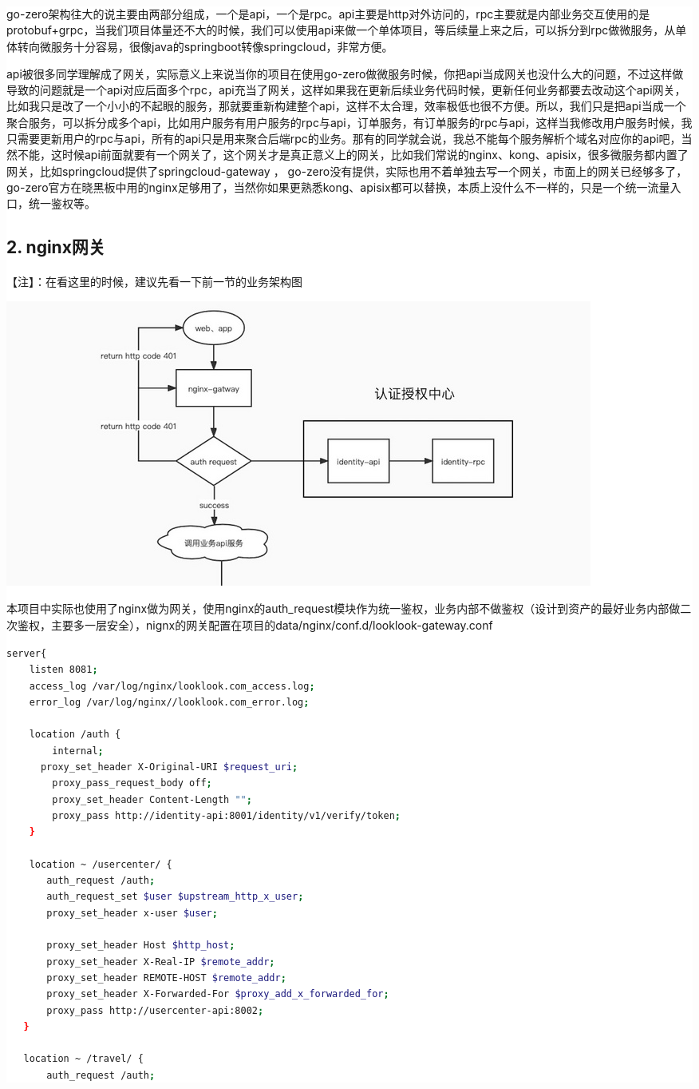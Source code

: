 go-zero架构往大的说主要由两部分组成，一个是api，一个是rpc。api主要是http对外访问的，rpc主要就是内部业务交互使用的是protobuf+grpc，当我们项目体量还不大的时候，我们可以使用api来做一个单体项目，等后续量上来之后，可以拆分到rpc做微服务，从单体转向微服务十分容易，很像java的springboot转像springcloud，非常方便。

api被很多同学理解成了网关，实际意义上来说当你的项目在使用go-zero做微服务时候，你把api当成网关也没什么大的问题，不过这样做导致的问题就是一个api对应后面多个rpc，api充当了网关，这样如果我在更新后续业务代码时候，更新任何业务都要去改动这个api网关，比如我只是改了一个小小的不起眼的服务，那就要重新构建整个api，这样不太合理，效率极低也很不方便。所以，我们只是把api当成一个聚合服务，可以拆分成多个api，比如用户服务有用户服务的rpc与api，订单服务，有订单服务的rpc与api，这样当我修改用户服务时候，我只需要更新用户的rpc与api，所有的api只是用来聚合后端rpc的业务。那有的同学就会说，我总不能每个服务解析个域名对应你的api吧，当然不能，这时候api前面就要有一个网关了，这个网关才是真正意义上的网关，比如我们常说的nginx、kong、apisix，很多微服务都内置了网关，比如springcloud提供了springcloud-gateway ， go-zero没有提供，实际也用不着单独去写一个网关，市面上的网关已经够多了，go-zero官方在晓黑板中用的nginx足够用了，当然你如果更熟悉kong、apisix都可以替换，本质上没什么不一样的，只是一个统一流量入口，统一鉴权等。

## 2. nginx网关

【注】：在看这里的时候，建议先看一下前一节的业务架构图

![img](微服务从代码到k8s部署应有尽有系列.assets/1460000041700673.jpeg)

本项目中实际也使用了nginx做为网关，使用nginx的auth_request模块作为统一鉴权，业务内部不做鉴权（设计到资产的最好业务内部做二次鉴权，主要多一层安全），nignx的网关配置在项目的data/nginx/conf.d/looklook-gateway.conf

```bash
server{
    listen 8081;
    access_log /var/log/nginx/looklook.com_access.log;
    error_log /var/log/nginx//looklook.com_error.log;

    location /auth {
        internal;
      proxy_set_header X-Original-URI $request_uri;
        proxy_pass_request_body off;
        proxy_set_header Content-Length "";
        proxy_pass http://identity-api:8001/identity/v1/verify/token;
    }

    location ~ /usercenter/ {
       auth_request /auth;
       auth_request_set $user $upstream_http_x_user;
       proxy_set_header x-user $user;

       proxy_set_header Host $http_host;
       proxy_set_header X-Real-IP $remote_addr;
       proxy_set_header REMOTE-HOST $remote_addr;
       proxy_set_header X-Forwarded-For $proxy_add_x_forwarded_for;
       proxy_pass http://usercenter-api:8002;
   }

   location ~ /travel/ {
       auth_request /auth;
```